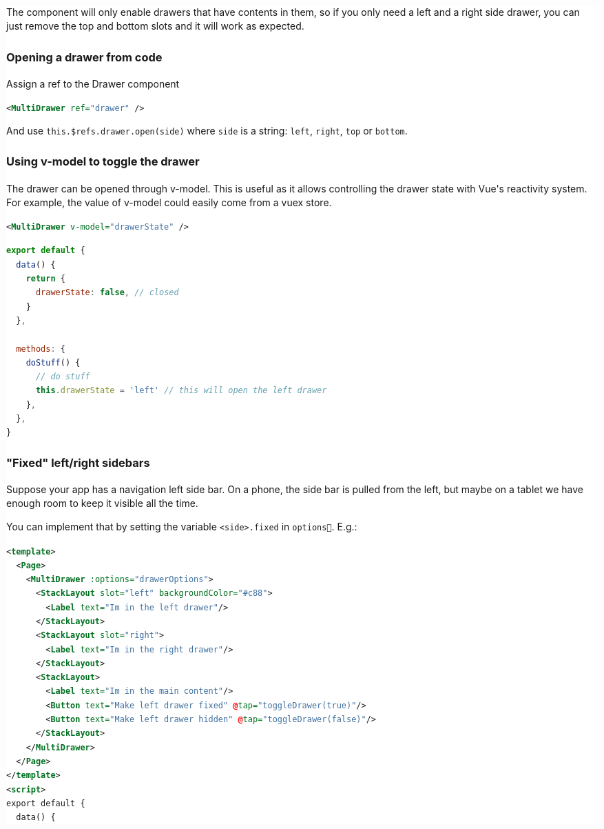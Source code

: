 The component will only enable drawers that have contents in them, so if you only need a left and a right side drawer, you can just remove the top and bottom slots and it will work as expected.

### Opening a drawer from code

Assign a ref to the Drawer component

```xml
<MultiDrawer ref="drawer" />
```

And use `this.$refs.drawer.open(side)` where `side` is a string: `left`, `right`, `top` or `bottom`.

### Using v-model to toggle the drawer

The drawer can be opened through v-model. This is useful as it allows controlling the drawer state with Vue's reactivity system. For example, the value of v-model could easily come from a vuex store.

```xml
<MultiDrawer v-model="drawerState" />
```

```js
export default {
  data() {
    return {
      drawerState: false, // closed
    }
  },

  methods: {
    doStuff() {
      // do stuff
      this.drawerState = 'left' // this will open the left drawer
    },
  },
}
```

### "Fixed" left/right sidebars

Suppose your app has a navigation left side bar. On a phone, the side bar is pulled from the left, but maybe on a tablet we have enough room to keep it visible all the time.

You can implement that by setting the variable `<side>.fixed` in `options`. E.g.:

```xml
<template>
  <Page>
    <MultiDrawer :options="drawerOptions">
      <StackLayout slot="left" backgroundColor="#c88">
        <Label text="Im in the left drawer"/>
      </StackLayout>
      <StackLayout slot="right">
        <Label text="Im in the right drawer"/>
      </StackLayout>
      <StackLayout>
        <Label text="Im in the main content"/>
        <Button text="Make left drawer fixed" @tap="toggleDrawer(true)"/>
        <Button text="Make left drawer hidden" @tap="toggleDrawer(false)"/>
      </StackLayout>
    </MultiDrawer>
  </Page>
</template>
<script>
export default {
  data() {
```
